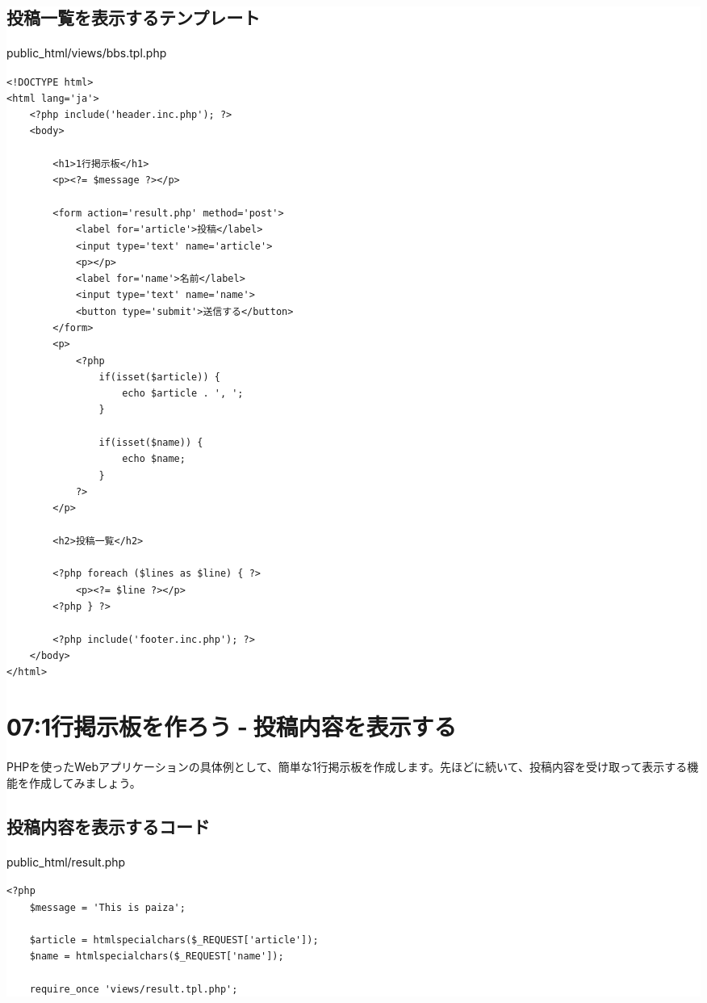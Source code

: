 ## 投稿一覧を表示するテンプレート
public_html/views/bbs.tpl.php
```
<!DOCTYPE html>
<html lang='ja'>
    <?php include('header.inc.php'); ?>
    <body>

        <h1>1行掲示板</h1>
        <p><?= $message ?></p>

        <form action='result.php' method='post'>
            <label for='article'>投稿</label>
            <input type='text' name='article'>
            <p></p>
            <label for='name'>名前</label>
            <input type='text' name='name'>
            <button type='submit'>送信する</button>
        </form>
        <p>
            <?php
                if(isset($article)) {
                    echo $article . ', ';
                }

                if(isset($name)) {
                    echo $name;
                }
            ?>
        </p>

        <h2>投稿一覧</h2>

        <?php foreach ($lines as $line) { ?>
            <p><?= $line ?></p>
        <?php } ?>

        <?php include('footer.inc.php'); ?>
    </body>
</html>
```

# 07:1行掲示板を作ろう - 投稿内容を表示する 
PHPを使ったWebアプリケーションの具体例として、簡単な1行掲示板を作成します。先ほどに続いて、投稿内容を受け取って表示する機能を作成してみましょう。

## 投稿内容を表示するコード
public_html/result.php
```
<?php
    $message = 'This is paiza';

    $article = htmlspecialchars($_REQUEST['article']);
    $name = htmlspecialchars($_REQUEST['name']);

    require_once 'views/result.tpl.php';
```

